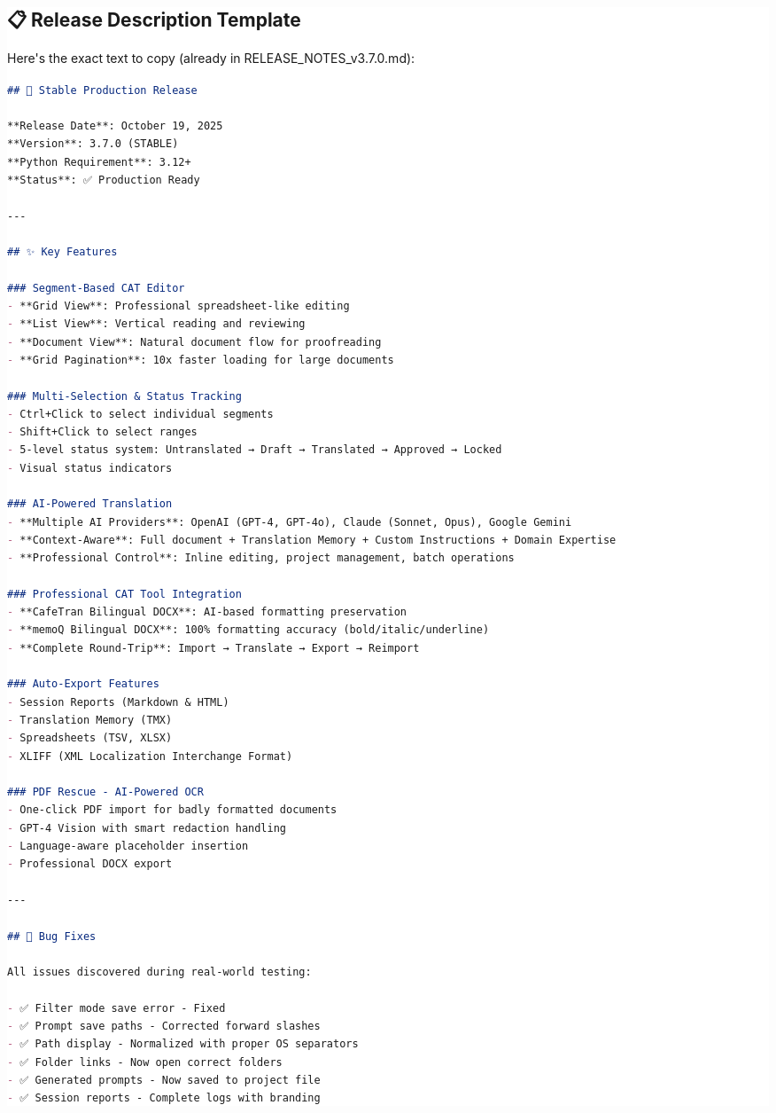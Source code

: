 
## 📋 Release Description Template

Here's the exact text to copy (already in RELEASE_NOTES_v3.7.0.md):

```markdown
## 🎯 Stable Production Release

**Release Date**: October 19, 2025  
**Version**: 3.7.0 (STABLE)  
**Python Requirement**: 3.12+  
**Status**: ✅ Production Ready

---

## ✨ Key Features

### Segment-Based CAT Editor
- **Grid View**: Professional spreadsheet-like editing
- **List View**: Vertical reading and reviewing  
- **Document View**: Natural document flow for proofreading
- **Grid Pagination**: 10x faster loading for large documents

### Multi-Selection & Status Tracking
- Ctrl+Click to select individual segments
- Shift+Click to select ranges
- 5-level status system: Untranslated → Draft → Translated → Approved → Locked
- Visual status indicators

### AI-Powered Translation
- **Multiple AI Providers**: OpenAI (GPT-4, GPT-4o), Claude (Sonnet, Opus), Google Gemini
- **Context-Aware**: Full document + Translation Memory + Custom Instructions + Domain Expertise
- **Professional Control**: Inline editing, project management, batch operations

### Professional CAT Tool Integration
- **CafeTran Bilingual DOCX**: AI-based formatting preservation
- **memoQ Bilingual DOCX**: 100% formatting accuracy (bold/italic/underline)
- **Complete Round-Trip**: Import → Translate → Export → Reimport

### Auto-Export Features
- Session Reports (Markdown & HTML)
- Translation Memory (TMX)
- Spreadsheets (TSV, XLSX)
- XLIFF (XML Localization Interchange Format)

### PDF Rescue - AI-Powered OCR
- One-click PDF import for badly formatted documents
- GPT-4 Vision with smart redaction handling
- Language-aware placeholder insertion
- Professional DOCX export

---

## 🐛 Bug Fixes

All issues discovered during real-world testing:

- ✅ Filter mode save error - Fixed
- ✅ Prompt save paths - Corrected forward slashes
- ✅ Path display - Normalized with proper OS separators
- ✅ Folder links - Now open correct folders
- ✅ Generated prompts - Now saved to project file
- ✅ Session reports - Complete logs with branding

```